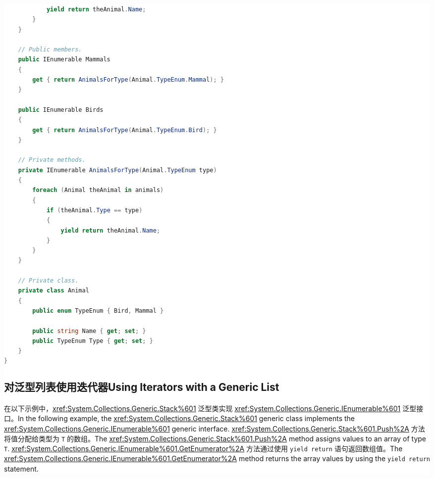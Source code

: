 ```csharp
            yield return theAnimal.Name;
        }
    }

    // Public members.
    public IEnumerable Mammals
    {
        get { return AnimalsForType(Animal.TypeEnum.Mammal); }
    }

    public IEnumerable Birds
    {
        get { return AnimalsForType(Animal.TypeEnum.Bird); }
    }

    // Private methods.
    private IEnumerable AnimalsForType(Animal.TypeEnum type)
    {
        foreach (Animal theAnimal in animals)
        {
            if (theAnimal.Type == type)
            {
                yield return theAnimal.Name;
            }
        }
    }

    // Private class.
    private class Animal
    {
        public enum TypeEnum { Bird, Mammal }

        public string Name { get; set; }
        public TypeEnum Type { get; set; }
    }
}
```

## <a name="using-iterators-with-a-generic-list"></a><span data-ttu-id="92236-127">对泛型列表使用迭代器</span><span class="sxs-lookup"><span data-stu-id="92236-127">Using Iterators with a Generic List</span></span>

<span data-ttu-id="92236-128">在以下示例中，<xref:System.Collections.Generic.Stack%601> 泛型类实现 <xref:System.Collections.Generic.IEnumerable%601> 泛型接口。</span><span class="sxs-lookup"><span data-stu-id="92236-128">In the following example, the <xref:System.Collections.Generic.Stack%601> generic class implements the <xref:System.Collections.Generic.IEnumerable%601> generic interface.</span></span> <span data-ttu-id="92236-129"><xref:System.Collections.Generic.Stack%601.Push%2A> 方法将值分配给类型为 `T` 的数组。</span><span class="sxs-lookup"><span data-stu-id="92236-129">The <xref:System.Collections.Generic.Stack%601.Push%2A> method assigns values to an array of type `T`.</span></span> <span data-ttu-id="92236-130"><xref:System.Collections.Generic.IEnumerable%601.GetEnumerator%2A> 方法通过使用 `yield return` 语句返回数组值。</span><span class="sxs-lookup"><span data-stu-id="92236-130">The <xref:System.Collections.Generic.IEnumerable%601.GetEnumerator%2A> method returns the array values by using the `yield return` statement.</span></span>
